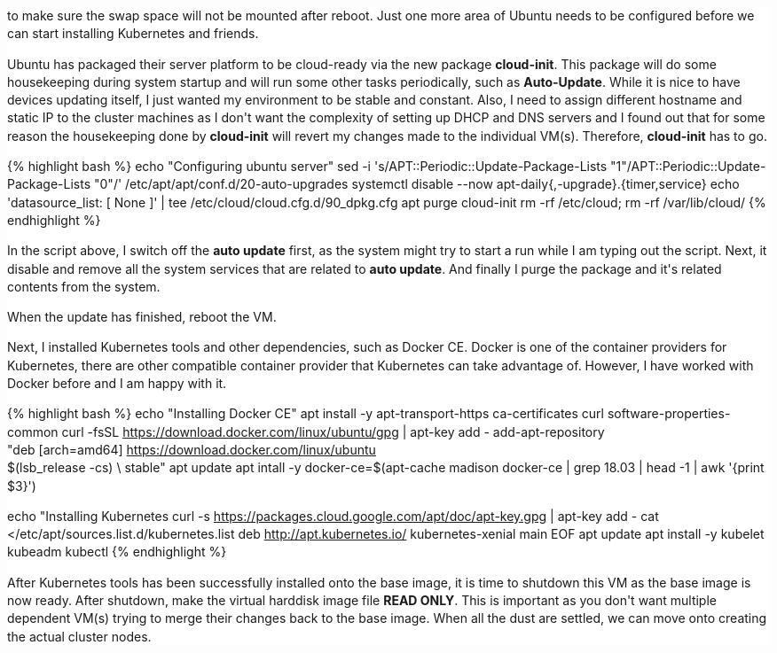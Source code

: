 to make sure the swap space will not be mounted after reboot. Just one more area of Ubuntu needs to be configured before we can start installing Kubernetes and friends.

Ubuntu has packaged their server platform to be cloud-ready via the new package **cloud-init**. This package will do some housekeeping during system startup and will run some other tasks periodically, such as **Auto-Update**. While it is nice to have devices updating itself, I just wanted my environment to be stable and constant. Also, I need to assign different hostname and static IP to the cluster machines as I don't want the complexity of setting up DHCP and DNS servers and I found out that for some reason the housekeeping done by **cloud-init** will revert my changes made to the individual VM(s). Therefore, **cloud-init** has to go.

{% highlight bash %}
echo "Configuring ubuntu server"
sed -i 's/APT::Periodic::Update-Package-Lists "1"/APT::Periodic::Update-Package-Lists "0"/' /etc/apt/apt/conf.d/20-auto-upgrades
systemctl disable --now apt-daily{,-upgrade}.{timer,service}
echo 'datasource_list: [ None ]' | tee /etc/cloud/cloud.cfg.d/90_dpkg.cfg
apt purge cloud-init
rm -rf /etc/cloud; rm -rf /var/lib/cloud/
{% endhighlight %}

In the script above, I switch off the **auto update** first, as the system might try to start a run while I am typing out the script. Next, it disable and remove all the system services that are related to **auto update**. And finally I purge the package and it's related contents from the system. 

When the update has finished, reboot the VM. 

Next, I installed Kubernetes tools and other dependencies, such as Docker CE. Docker is one of the container providers for Kubernetes, there are other compatible container provider that Kubernetes can take advantage of. However, I have worked with Docker before and I am happy with it. 

{% highlight bash %}
echo "Installing Docker CE"
apt install -y apt-transport-https ca-certificates curl software-properties-common
curl -fsSL https://download.docker.com/linux/ubuntu/gpg | apt-key add -
add-apt-repository \
   "deb [arch=amd64] https://download.docker.com/linux/ubuntu \
   $(lsb_release -cs) \
   stable"
apt update
apt intall -y docker-ce=$(apt-cache madison docker-ce | grep 18.03 | head -1 | awk '{print $3}')

echo "Installing Kubernetes
curl -s https://packages.cloud.google.com/apt/doc/apt-key.gpg | apt-key add -
cat <<EOF >/etc/apt/sources.list.d/kubernetes.list
deb http://apt.kubernetes.io/ kubernetes-xenial main
EOF
apt update
apt install -y kubelet kubeadm kubectl
{% endhighlight %}

After Kubernetes tools has been successfully installed onto the base image, it is time to shutdown this VM as the base image is now ready. After shutdown, make the virtual harddisk image file **READ ONLY**. This is important as you don't want multiple dependent VM(s) trying to merge their changes back to the base image. When all the dust are settled, we can move onto creating the actual cluster nodes.
